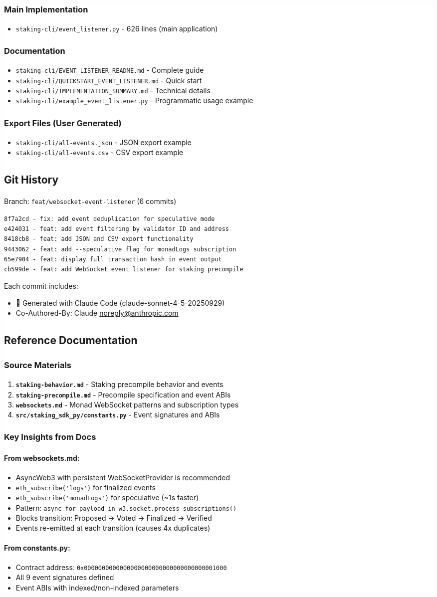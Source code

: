 ### Main Implementation
- `staking-cli/event_listener.py` - 626 lines (main application)

### Documentation
- `staking-cli/EVENT_LISTENER_README.md` - Complete guide
- `staking-cli/QUICKSTART_EVENT_LISTENER.md` - Quick start
- `staking-cli/IMPLEMENTATION_SUMMARY.md` - Technical details
- `staking-cli/example_event_listener.py` - Programmatic usage example

### Export Files (User Generated)
- `staking-cli/all-events.json` - JSON export example
- `staking-cli/all-events.csv` - CSV export example

## Git History

Branch: `feat/websocket-event-listener` (6 commits)

```
8f7a2cd - fix: add event deduplication for speculative mode
e424031 - feat: add event filtering by validator ID and address
8418cb8 - feat: add JSON and CSV export functionality
9443062 - feat: add --speculative flag for monadLogs subscription
65e7904 - feat: display full transaction hash in event output
cb599de - feat: add WebSocket event listener for staking precompile
```

Each commit includes:
- 🤖 Generated with Claude Code (claude-sonnet-4-5-20250929)
- Co-Authored-By: Claude <noreply@anthropic.com>

## Reference Documentation

### Source Materials
1. **`staking-behavior.md`** - Staking precompile behavior and events
2. **`staking-precompile.md`** - Precompile specification and event ABIs
3. **`websockets.md`** - Monad WebSocket patterns and subscription types
4. **`src/staking_sdk_py/constants.py`** - Event signatures and ABIs

### Key Insights from Docs

#### From websockets.md:
- AsyncWeb3 with persistent WebSocketProvider is recommended
- `eth_subscribe('logs')` for finalized events
- `eth_subscribe('monadLogs')` for speculative (~1s faster)
- Pattern: `async for payload in w3.socket.process_subscriptions()`
- Blocks transition: Proposed → Voted → Finalized → Verified
- Events re-emitted at each transition (causes 4x duplicates)

#### From constants.py:
- Contract address: `0x0000000000000000000000000000000000001000`
- All 9 event signatures defined
- Event ABIs with indexed/non-indexed parameters
